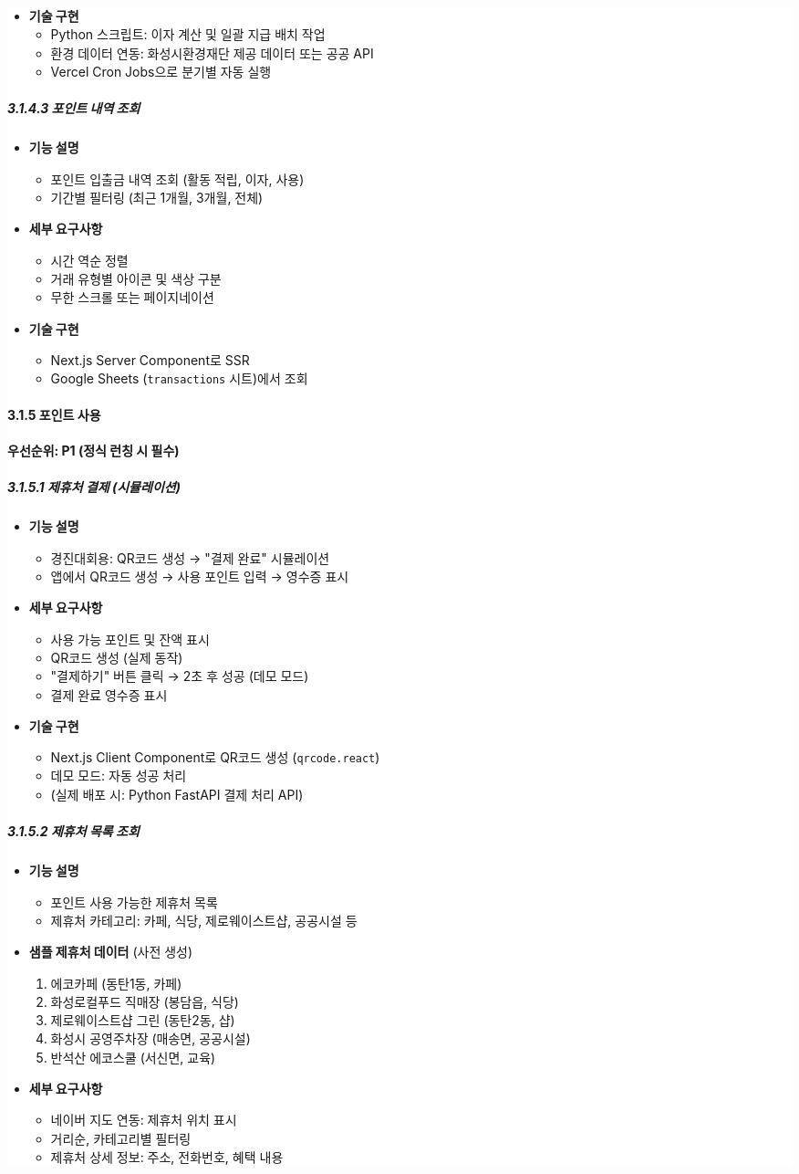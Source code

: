 - **기술 구현**
  - Python 스크립트: 이자 계산 및 일괄 지급 배치 작업
  - 환경 데이터 연동: 화성시환경재단 제공 데이터 또는 공공 API
  - Vercel Cron Jobs으로 분기별 자동 실행

##### 3.1.4.3 포인트 내역 조회
- **기능 설명**
  - 포인트 입출금 내역 조회 (활동 적립, 이자, 사용)
  - 기간별 필터링 (최근 1개월, 3개월, 전체)

- **세부 요구사항**
  - 시간 역순 정렬
  - 거래 유형별 아이콘 및 색상 구분
  - 무한 스크롤 또는 페이지네이션

- **기술 구현**
  - Next.js Server Component로 SSR
  - Google Sheets (`transactions` 시트)에서 조회

#### 3.1.5 포인트 사용
**우선순위: P1 (정식 런칭 시 필수)**

##### 3.1.5.1 제휴처 결제 (시뮬레이션)
- **기능 설명**
  - 경진대회용: QR코드 생성 → "결제 완료" 시뮬레이션
  - 앱에서 QR코드 생성 → 사용 포인트 입력 → 영수증 표시

- **세부 요구사항**
  - 사용 가능 포인트 및 잔액 표시
  - QR코드 생성 (실제 동작)
  - "결제하기" 버튼 클릭 → 2초 후 성공 (데모 모드)
  - 결제 완료 영수증 표시

- **기술 구현**
  - Next.js Client Component로 QR코드 생성 (`qrcode.react`)
  - 데모 모드: 자동 성공 처리
  - (실제 배포 시: Python FastAPI 결제 처리 API)

##### 3.1.5.2 제휴처 목록 조회
- **기능 설명**
  - 포인트 사용 가능한 제휴처 목록
  - 제휴처 카테고리: 카페, 식당, 제로웨이스트샵, 공공시설 등

- **샘플 제휴처 데이터** (사전 생성)
  1. 에코카페 (동탄1동, 카페)
  2. 화성로컬푸드 직매장 (봉담읍, 식당)
  3. 제로웨이스트샵 그린 (동탄2동, 샵)
  4. 화성시 공영주차장 (매송면, 공공시설)
  5. 반석산 에코스쿨 (서신면, 교육)

- **세부 요구사항**
  - 네이버 지도 연동: 제휴처 위치 표시
  - 거리순, 카테고리별 필터링
  - 제휴처 상세 정보: 주소, 전화번호, 혜택 내용
